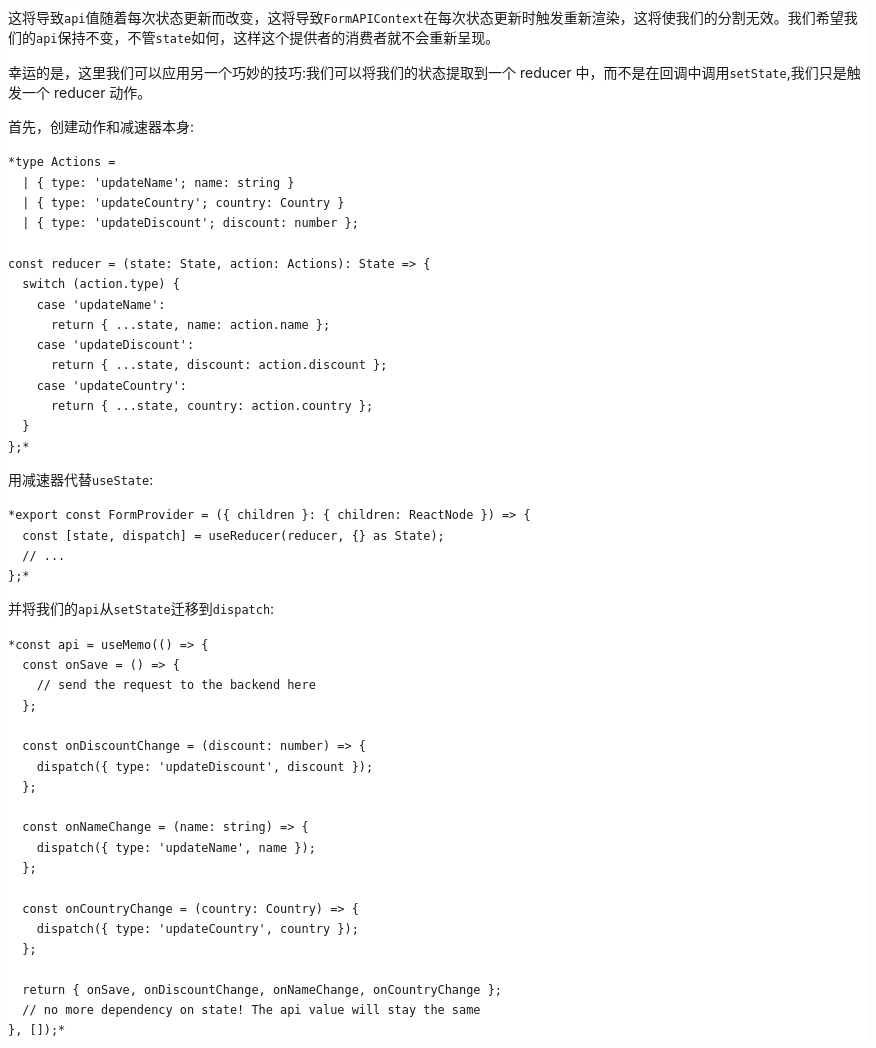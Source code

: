 这将导致`api`值随着每次状态更新而改变，这将导致`FormAPIContext`在每次状态更新时触发重新渲染，这将使我们的分割无效。我们希望我们的`api`保持不变，不管`state`如何，这样这个提供者的消费者就不会重新呈现。

幸运的是，这里我们可以应用另一个巧妙的技巧:我们可以将我们的状态提取到一个 reducer 中，而不是在回调中调用`setState`,我们只是触发一个 reducer 动作。

首先，创建动作和减速器本身:

```
*type Actions =
  | { type: 'updateName'; name: string }
  | { type: 'updateCountry'; country: Country }
  | { type: 'updateDiscount'; discount: number };

const reducer = (state: State, action: Actions): State => {
  switch (action.type) {
    case 'updateName':
      return { ...state, name: action.name };
    case 'updateDiscount':
      return { ...state, discount: action.discount };
    case 'updateCountry':
      return { ...state, country: action.country };
  }
};*
```

用减速器代替`useState`:

```
*export const FormProvider = ({ children }: { children: ReactNode }) => {
  const [state, dispatch] = useReducer(reducer, {} as State);
  // ...
};*
```

并将我们的`api`从`setState`迁移到`dispatch`:

```
*const api = useMemo(() => {
  const onSave = () => {
    // send the request to the backend here
  };

  const onDiscountChange = (discount: number) => {
    dispatch({ type: 'updateDiscount', discount });
  };

  const onNameChange = (name: string) => {
    dispatch({ type: 'updateName', name });
  };

  const onCountryChange = (country: Country) => {
    dispatch({ type: 'updateCountry', country });
  };

  return { onSave, onDiscountChange, onNameChange, onCountryChange };
  // no more dependency on state! The api value will stay the same
}, []);*
```
